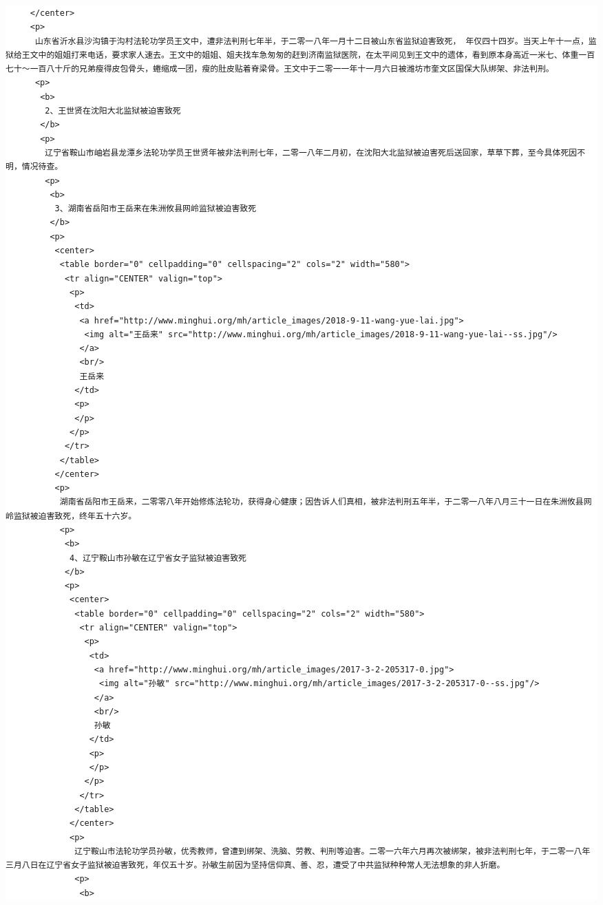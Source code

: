          </center>
         <p>
          山东省沂水县沙沟镇于沟村法轮功学员王文中，遭非法判刑七年半，于二零一八年一月十二日被山东省监狱迫害致死， 年仅四十四岁。当天上午十一点，监狱给王文中的姐姐打来电话，要求家人速去。王文中的姐姐、姐夫找车急匆匆的赶到济南监狱医院，在太平间见到王文中的遗体，看到原本身高近一米七、体重一百七十～一百八十斤的兄弟瘦得皮包骨头，蜷缩成一团，瘦的肚皮贴着脊梁骨。王文中于二零一一年十一月六日被潍坊市奎文区国保大队绑架、非法判刑。
          <p>
           <b>
            2、王世贤在沈阳大北监狱被迫害致死
           </b>
           <p>
            辽宁省鞍山市岫岩县龙潭乡法轮功学员王世贤年被非法判刑七年，二零一八年二月初，在沈阳大北监狱被迫害死后送回家，草草下葬，至今具体死因不明，情况待查。
            <p>
             <b>
              3、湖南省岳阳市王岳来在朱洲攸县网岭监狱被迫害致死
             </b>
             <p>
              <center>
               <table border="0" cellpadding="0" cellspacing="2" cols="2" width="580">
                <tr align="CENTER" valign="top">
                 <p>
                  <td>
                   <a href="http://www.minghui.org/mh/article_images/2018-9-11-wang-yue-lai.jpg">
                    <img alt="王岳来" src="http://www.minghui.org/mh/article_images/2018-9-11-wang-yue-lai--ss.jpg"/>
                   </a>
                   <br/>
                   王岳来
                  </td>
                  <p>
                  </p>
                 </p>
                </tr>
               </table>
              </center>
              <p>
               湖南省岳阳市王岳来，二零零八年开始修炼法轮功，获得身心健康；因告诉人们真相，被非法判刑五年半，于二零一八年八月三十一日在朱洲攸县网岭监狱被迫害致死，终年五十六岁。
               <p>
                <b>
                 4、辽宁鞍山市孙敏在辽宁省女子监狱被迫害致死
                </b>
                <p>
                 <center>
                  <table border="0" cellpadding="0" cellspacing="2" cols="2" width="580">
                   <tr align="CENTER" valign="top">
                    <p>
                     <td>
                      <a href="http://www.minghui.org/mh/article_images/2017-3-2-205317-0.jpg">
                       <img alt="孙敏" src="http://www.minghui.org/mh/article_images/2017-3-2-205317-0--ss.jpg"/>
                      </a>
                      <br/>
                      孙敏
                     </td>
                     <p>
                     </p>
                    </p>
                   </tr>
                  </table>
                 </center>
                 <p>
                  辽宁鞍山市法轮功学员孙敏，优秀教师，曾遭到绑架、洗脑、劳教、判刑等迫害。二零一六年六月再次被绑架，被非法判刑七年，于二零一八年三月八日在辽宁省女子监狱被迫害致死，年仅五十岁。孙敏生前因为坚持信仰真、善、忍，遭受了中共监狱种种常人无法想象的非人折磨。
                  <p>
                   <b>
